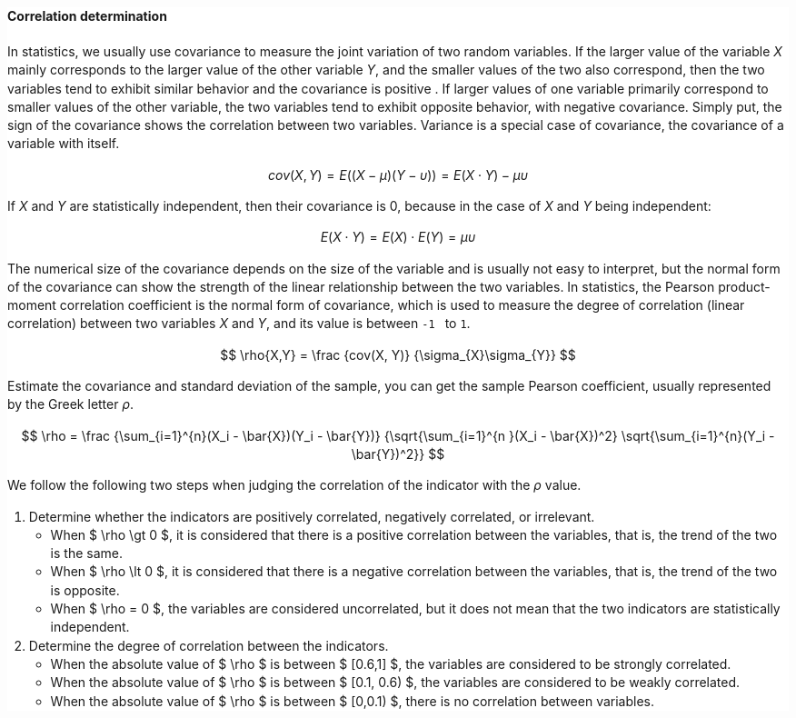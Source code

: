 ````
````

#### Correlation determination

In statistics, we usually use covariance to measure the joint variation of two random variables. If the larger value of the variable $X$ mainly corresponds to the larger value of the other variable $Y$, and the smaller values ​​of the two also correspond, then the two variables tend to exhibit similar behavior and the covariance is positive . If larger values ​​of one variable primarily correspond to smaller values ​​of the other variable, the two variables tend to exhibit opposite behavior, with negative covariance. Simply put, the sign of the covariance shows the correlation between two variables. Variance is a special case of covariance, the covariance of a variable with itself.

$$
cov(X,Y) = E((X - \mu)(Y - \upsilon)) = E(X \cdot Y) - \mu\upsilon
$$

If $X$ and $Y$ are statistically independent, then their covariance is 0, because in the case of $X$ and $Y$ being independent:

$$
E(X \cdot Y) = E(X) \cdot E(Y) = \mu\upsilon
$$

The numerical size of the covariance depends on the size of the variable and is usually not easy to interpret, but the normal form of the covariance can show the strength of the linear relationship between the two variables. In statistics, the Pearson product-moment correlation coefficient is the normal form of covariance, which is used to measure the degree of correlation (linear correlation) between two variables $X$ and $Y$, and its value is between `-1 ` to `1`.

$$
\rho{X,Y} = \frac {cov(X, Y)} {\sigma_{X}\sigma_{Y}}
$$

Estimate the covariance and standard deviation of the sample, you can get the sample Pearson coefficient, usually represented by the Greek letter $\rho$.

$$
\rho = \frac {\sum_{i=1}^{n}(X_i - \bar{X})(Y_i - \bar{Y})} {\sqrt{\sum_{i=1}^{n }(X_i - \bar{X})^2} \sqrt{\sum_{i=1}^{n}(Y_i - \bar{Y})^2}}
$$

We follow the following two steps when judging the correlation of the indicator with the $\rho$ value.

1. Determine whether the indicators are positively correlated, negatively correlated, or irrelevant.
    - When $ \rho \gt 0 $, it is considered that there is a positive correlation between the variables, that is, the trend of the two is the same.
    - When $ \rho \lt 0 $, it is considered that there is a negative correlation between the variables, that is, the trend of the two is opposite.
    - When $ \rho = 0 $, the variables are considered uncorrelated, but it does not mean that the two indicators are statistically independent.
2. Determine the degree of correlation between the indicators.
    - When the absolute value of $ \rho $ is between $ [0.6,1] $, the variables are considered to be strongly correlated.
    - When the absolute value of $ \rho $ is between $ [0.1, 0.6) $, the variables are considered to be weakly correlated.
    - When the absolute value of $ \rho $ is between $ [0,0.1) $, there is no correlation between variables.
	